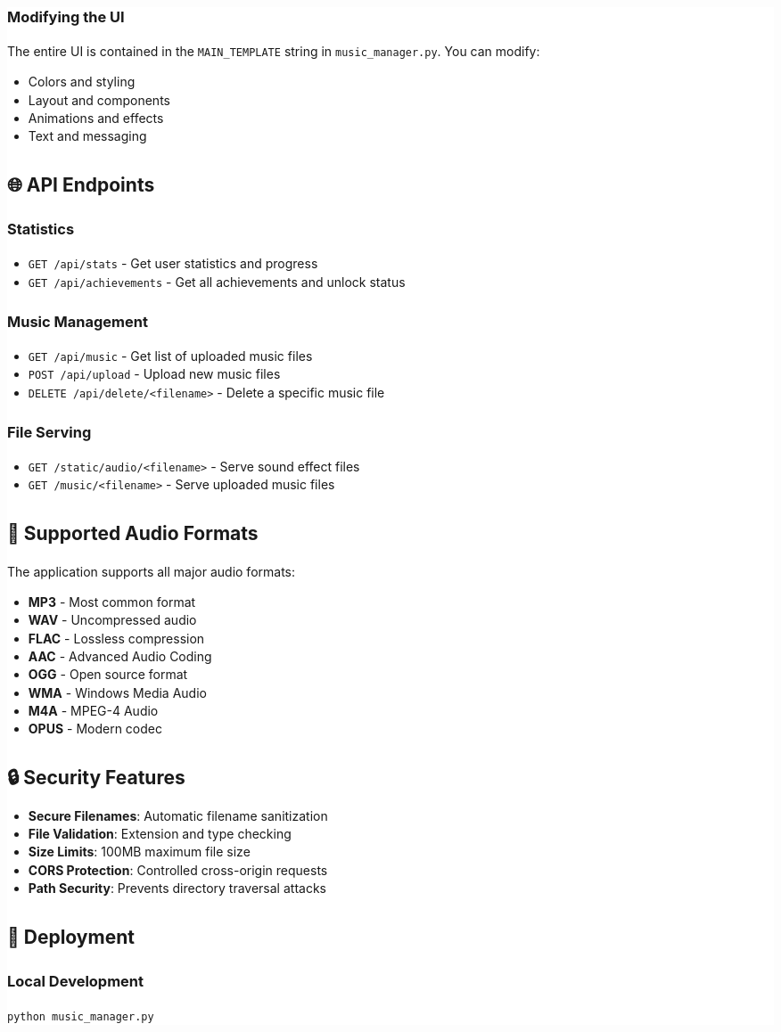 ### Modifying the UI
The entire UI is contained in the `MAIN_TEMPLATE` string in `music_manager.py`. You can modify:
- Colors and styling
- Layout and components
- Animations and effects
- Text and messaging

## 🌐 API Endpoints

### Statistics
- `GET /api/stats` - Get user statistics and progress
- `GET /api/achievements` - Get all achievements and unlock status

### Music Management
- `GET /api/music` - Get list of uploaded music files
- `POST /api/upload` - Upload new music files
- `DELETE /api/delete/<filename>` - Delete a specific music file

### File Serving
- `GET /static/audio/<filename>` - Serve sound effect files
- `GET /music/<filename>` - Serve uploaded music files

## 🎵 Supported Audio Formats

The application supports all major audio formats:
- **MP3** - Most common format
- **WAV** - Uncompressed audio
- **FLAC** - Lossless compression
- **AAC** - Advanced Audio Coding
- **OGG** - Open source format
- **WMA** - Windows Media Audio
- **M4A** - MPEG-4 Audio
- **OPUS** - Modern codec

## 🔒 Security Features

- **Secure Filenames**: Automatic filename sanitization
- **File Validation**: Extension and type checking
- **Size Limits**: 100MB maximum file size
- **CORS Protection**: Controlled cross-origin requests
- **Path Security**: Prevents directory traversal attacks

## 🚀 Deployment

### Local Development
```bash
python music_manager.py
```
